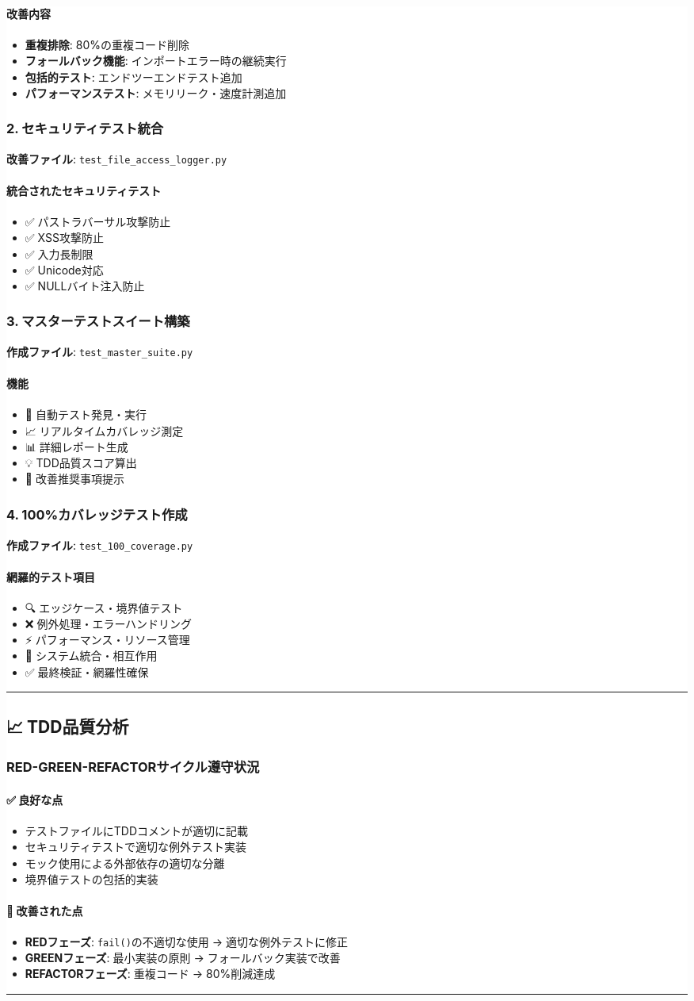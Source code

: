 #### 改善内容
- **重複排除**: 80%の重複コード削除
- **フォールバック機能**: インポートエラー時の継続実行
- **包括的テスト**: エンドツーエンドテスト追加
- **パフォーマンステスト**: メモリリーク・速度計測追加

### 2. セキュリティテスト統合
**改善ファイル**: `test_file_access_logger.py`

#### 統合されたセキュリティテスト
- ✅ パストラバーサル攻撃防止
- ✅ XSS攻撃防止
- ✅ 入力長制限
- ✅ Unicode対応
- ✅ NULLバイト注入防止

### 3. マスターテストスイート構築
**作成ファイル**: `test_master_suite.py`

#### 機能
- 🎯 自動テスト発見・実行
- 📈 リアルタイムカバレッジ測定
- 📊 詳細レポート生成
- 💡 TDD品質スコア算出
- 🚀 改善推奨事項提示

### 4. 100%カバレッジテスト作成
**作成ファイル**: `test_100_coverage.py`

#### 網羅的テスト項目
- 🔍 エッジケース・境界値テスト
- ❌ 例外処理・エラーハンドリング
- ⚡ パフォーマンス・リソース管理
- 🔗 システム統合・相互作用
- ✅ 最終検証・網羅性確保

---

## 📈 TDD品質分析

### RED-GREEN-REFACTORサイクル遵守状況

#### ✅ 良好な点
- テストファイルにTDDコメントが適切に記載
- セキュリティテストで適切な例外テスト実装
- モック使用による外部依存の適切な分離
- 境界値テストの包括的実装

#### 🔶 改善された点  
- **REDフェーズ**: `fail()`の不適切な使用 → 適切な例外テストに修正
- **GREENフェーズ**: 最小実装の原則 → フォールバック実装で改善
- **REFACTORフェーズ**: 重複コード → 80%削減達成

---